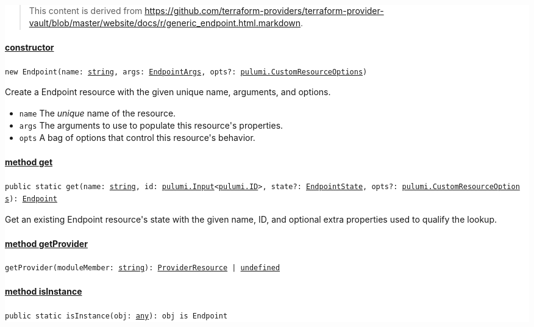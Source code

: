 > This content is derived from https://github.com/terraform-providers/terraform-provider-vault/blob/master/website/docs/r/generic_endpoint.html.markdown.

<h4 class="pdoc-member-header" id="Endpoint-constructor">
<a class="pdoc-child-name" href="https://github.com/pulumi/pulumi-vault/blob/{{< param git_sha >}}/sdk/nodejs/generic/endpoint.ts#L76"> <b>constructor</b></a>
</h4>


<pre class="highlight"><code><span class='kd'></span><span class='kd'>new</span> Endpoint(name: <span class='kd'><a href='https://developer.mozilla.org/en-US/docs/Web/JavaScript/Reference/Global_Objects/String'>string</a></span>, args: <a href='#EndpointArgs'>EndpointArgs</a>, opts?: <a href='/docs/reference/pkg/nodejs/pulumi/pulumi/#CustomResourceOptions'>pulumi.CustomResourceOptions</a>)</code></pre>


Create a Endpoint resource with the given unique name, arguments, and options.

* `name` The _unique_ name of the resource.
* `args` The arguments to use to populate this resource&#39;s properties.
* `opts` A bag of options that control this resource&#39;s behavior.

<h4 class="pdoc-member-header" id="Endpoint-get">
<a class="pdoc-child-name" href="https://github.com/pulumi/pulumi-vault/blob/{{< param git_sha >}}/sdk/nodejs/generic/endpoint.ts#L19">method <b>get</b></a>
</h4>


<pre class="highlight"><code><span class='kd'>public static </span>get(name: <span class='kd'><a href='https://developer.mozilla.org/en-US/docs/Web/JavaScript/Reference/Global_Objects/String'>string</a></span>, id: <a href='/docs/reference/pkg/nodejs/pulumi/pulumi/#Input'>pulumi.Input</a>&lt;<a href='/docs/reference/pkg/nodejs/pulumi/pulumi/#ID'>pulumi.ID</a>&gt;, state?: <a href='#EndpointState'>EndpointState</a>, opts?: <a href='/docs/reference/pkg/nodejs/pulumi/pulumi/#CustomResourceOptions'>pulumi.CustomResourceOptions</a>): <a href='#Endpoint'>Endpoint</a></code></pre>


Get an existing Endpoint resource's state with the given name, ID, and optional extra
properties used to qualify the lookup.

<h4 class="pdoc-member-header" id="Endpoint-getProvider">
<a class="pdoc-child-name" href="https://github.com/pulumi/pulumi-vault/blob/{{< param git_sha >}}/sdk/nodejs/generic/endpoint.ts#L10">method <b>getProvider</b></a>
</h4>


<pre class="highlight"><code><span class='kd'></span>getProvider(moduleMember: <span class='kd'><a href='https://developer.mozilla.org/en-US/docs/Web/JavaScript/Reference/Global_Objects/String'>string</a></span>): <a href='/docs/reference/pkg/nodejs/pulumi/pulumi/#ProviderResource'>ProviderResource</a> | <span class='kd'><a href='https://developer.mozilla.org/en-US/docs/Web/JavaScript/Reference/Global_Objects/undefined'>undefined</a></span></code></pre>

<h4 class="pdoc-member-header" id="Endpoint-isInstance">
<a class="pdoc-child-name" href="https://github.com/pulumi/pulumi-vault/blob/{{< param git_sha >}}/sdk/nodejs/generic/endpoint.ts#L30">method <b>isInstance</b></a>
</h4>


<pre class="highlight"><code><span class='kd'>public static </span>isInstance(obj: <span class='kd'><a href='https://www.typescriptlang.org/docs/handbook/basic-types.html#any'>any</a></span>): obj is Endpoint</code></pre>
